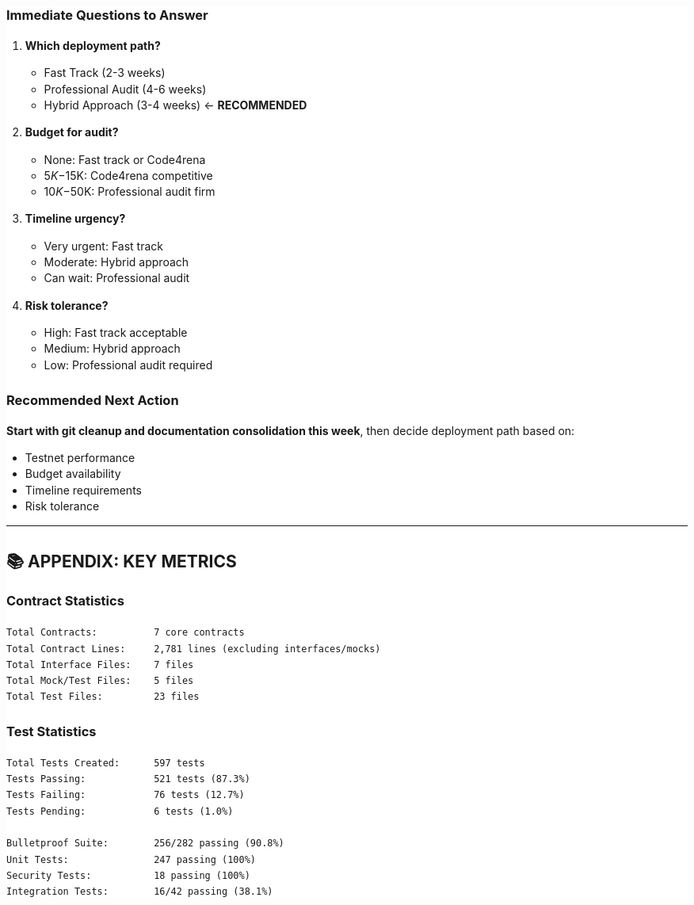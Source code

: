 ### Immediate Questions to Answer

1. **Which deployment path?**
   - Fast Track (2-3 weeks)
   - Professional Audit (4-6 weeks)
   - Hybrid Approach (3-4 weeks) ← **RECOMMENDED**

2. **Budget for audit?**
   - None: Fast track or Code4rena
   - $5K-$15K: Code4rena competitive
   - $10K-$50K: Professional audit firm

3. **Timeline urgency?**
   - Very urgent: Fast track
   - Moderate: Hybrid approach
   - Can wait: Professional audit

4. **Risk tolerance?**
   - High: Fast track acceptable
   - Medium: Hybrid approach
   - Low: Professional audit required

### Recommended Next Action

**Start with git cleanup and documentation consolidation this week**, then decide deployment path based on:
- Testnet performance
- Budget availability
- Timeline requirements
- Risk tolerance

---

## 📚 APPENDIX: KEY METRICS

### Contract Statistics

```
Total Contracts:          7 core contracts
Total Contract Lines:     2,781 lines (excluding interfaces/mocks)
Total Interface Files:    7 files
Total Mock/Test Files:    5 files
Total Test Files:         23 files
```

### Test Statistics

```
Total Tests Created:      597 tests
Tests Passing:            521 tests (87.3%)
Tests Failing:            76 tests (12.7%)
Tests Pending:            6 tests (1.0%)

Bulletproof Suite:        256/282 passing (90.8%)
Unit Tests:               247 passing (100%)
Security Tests:           18 passing (100%)
Integration Tests:        16/42 passing (38.1%)
```
